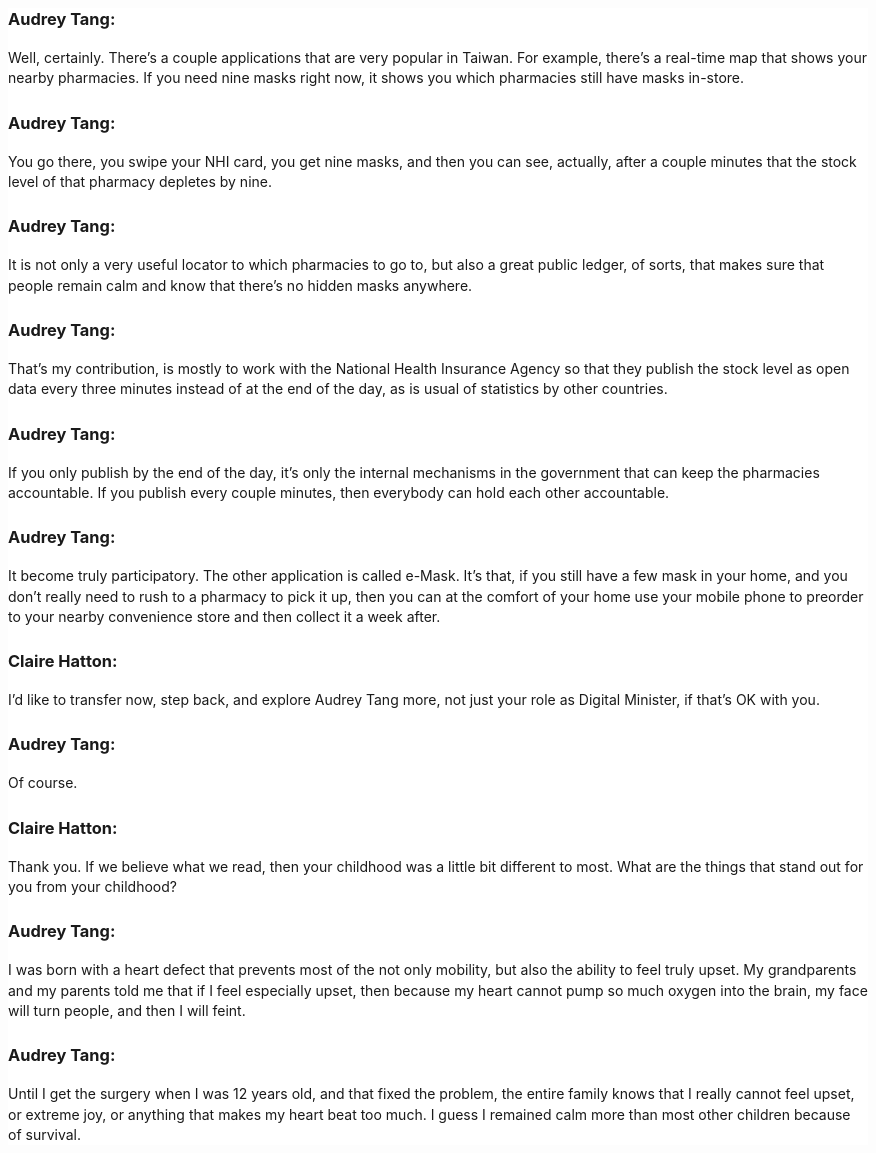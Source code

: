 ### Audrey Tang:
Well, certainly. There’s a couple applications that are very popular in Taiwan. For example, there’s a real-time map that shows your nearby pharmacies. If you need nine masks right now, it shows you which pharmacies still have masks in-store.

### Audrey Tang:
You go there, you swipe your NHI card, you get nine masks, and then you can see, actually, after a couple minutes that the stock level of that pharmacy depletes by nine.

### Audrey Tang:
It is not only a very useful locator to which pharmacies to go to, but also a great public ledger, of sorts, that makes sure that people remain calm and know that there’s no hidden masks anywhere.

### Audrey Tang:
That’s my contribution, is mostly to work with the National Health Insurance Agency so that they publish the stock level as open data every three minutes instead of at the end of the day, as is usual of statistics by other countries.

### Audrey Tang:
If you only publish by the end of the day, it’s only the internal mechanisms in the government that can keep the pharmacies accountable. If you publish every couple minutes, then everybody can hold each other accountable.

### Audrey Tang:
It become truly participatory. The other application is called e-Mask. It’s that, if you still have a few mask in your home, and you don’t really need to rush to a pharmacy to pick it up, then you can at the comfort of your home use your mobile phone to preorder to your nearby convenience store and then collect it a week after.

### Claire Hatton:
I’d like to transfer now, step back, and explore Audrey Tang more, not just your role as Digital Minister, if that’s OK with you.

### Audrey Tang:
Of course.

### Claire Hatton:
Thank you. If we believe what we read, then your childhood was a little bit different to most. What are the things that stand out for you from your childhood?

### Audrey Tang:
I was born with a heart defect that prevents most of the not only mobility, but also the ability to feel truly upset. My grandparents and my parents told me that if I feel especially upset, then because my heart cannot pump so much oxygen into the brain, my face will turn people, and then I will feint.

### Audrey Tang:
Until I get the surgery when I was 12 years old, and that fixed the problem, the entire family knows that I really cannot feel upset, or extreme joy, or anything that makes my heart beat too much. I guess I remained calm more than most other children because of survival.
